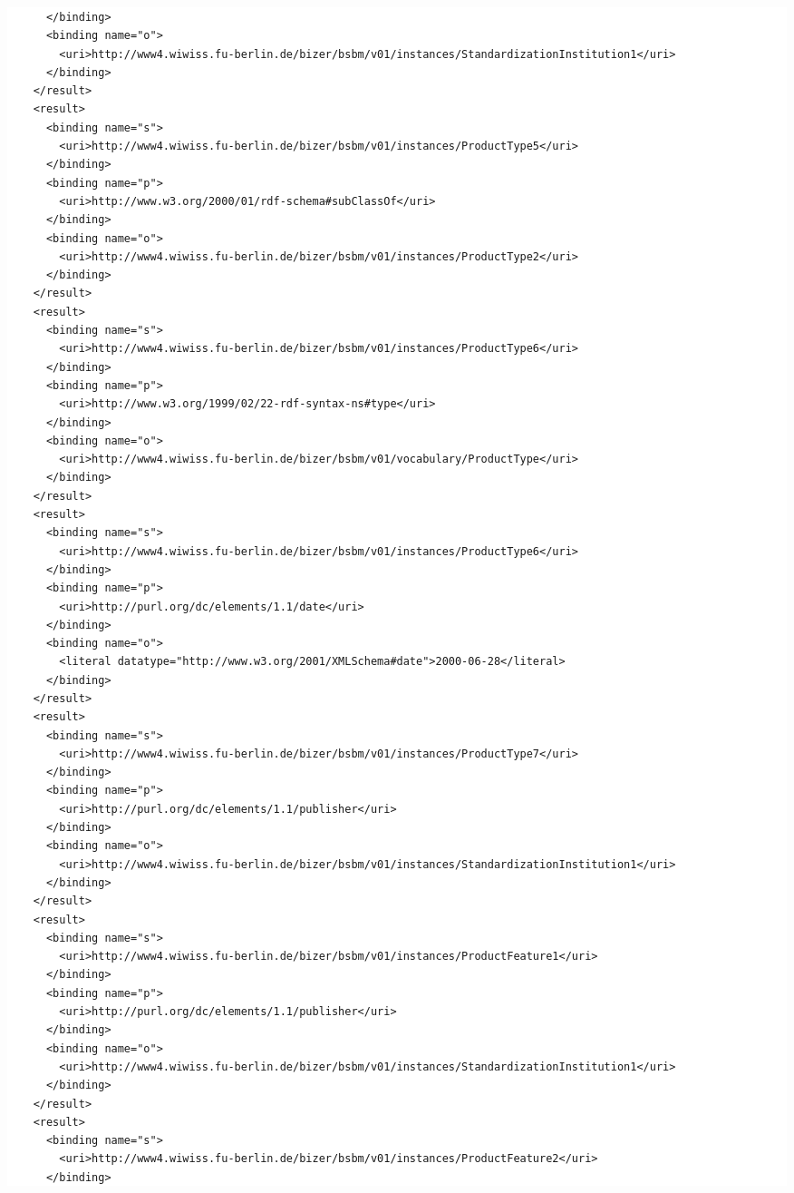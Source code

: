           </binding>
          <binding name="o">
            <uri>http://www4.wiwiss.fu-berlin.de/bizer/bsbm/v01/instances/StandardizationInstitution1</uri>
          </binding>
        </result>
        <result>
          <binding name="s">
            <uri>http://www4.wiwiss.fu-berlin.de/bizer/bsbm/v01/instances/ProductType5</uri>
          </binding>
          <binding name="p">
            <uri>http://www.w3.org/2000/01/rdf-schema#subClassOf</uri>
          </binding>
          <binding name="o">
            <uri>http://www4.wiwiss.fu-berlin.de/bizer/bsbm/v01/instances/ProductType2</uri>
          </binding>
        </result>
        <result>
          <binding name="s">
            <uri>http://www4.wiwiss.fu-berlin.de/bizer/bsbm/v01/instances/ProductType6</uri>
          </binding>
          <binding name="p">
            <uri>http://www.w3.org/1999/02/22-rdf-syntax-ns#type</uri>
          </binding>
          <binding name="o">
            <uri>http://www4.wiwiss.fu-berlin.de/bizer/bsbm/v01/vocabulary/ProductType</uri>
          </binding>
        </result>
        <result>
          <binding name="s">
            <uri>http://www4.wiwiss.fu-berlin.de/bizer/bsbm/v01/instances/ProductType6</uri>
          </binding>
          <binding name="p">
            <uri>http://purl.org/dc/elements/1.1/date</uri>
          </binding>
          <binding name="o">
            <literal datatype="http://www.w3.org/2001/XMLSchema#date">2000-06-28</literal>
          </binding>
        </result>
        <result>
          <binding name="s">
            <uri>http://www4.wiwiss.fu-berlin.de/bizer/bsbm/v01/instances/ProductType7</uri>
          </binding>
          <binding name="p">
            <uri>http://purl.org/dc/elements/1.1/publisher</uri>
          </binding>
          <binding name="o">
            <uri>http://www4.wiwiss.fu-berlin.de/bizer/bsbm/v01/instances/StandardizationInstitution1</uri>
          </binding>
        </result>
        <result>
          <binding name="s">
            <uri>http://www4.wiwiss.fu-berlin.de/bizer/bsbm/v01/instances/ProductFeature1</uri>
          </binding>
          <binding name="p">
            <uri>http://purl.org/dc/elements/1.1/publisher</uri>
          </binding>
          <binding name="o">
            <uri>http://www4.wiwiss.fu-berlin.de/bizer/bsbm/v01/instances/StandardizationInstitution1</uri>
          </binding>
        </result>
        <result>
          <binding name="s">
            <uri>http://www4.wiwiss.fu-berlin.de/bizer/bsbm/v01/instances/ProductFeature2</uri>
          </binding>